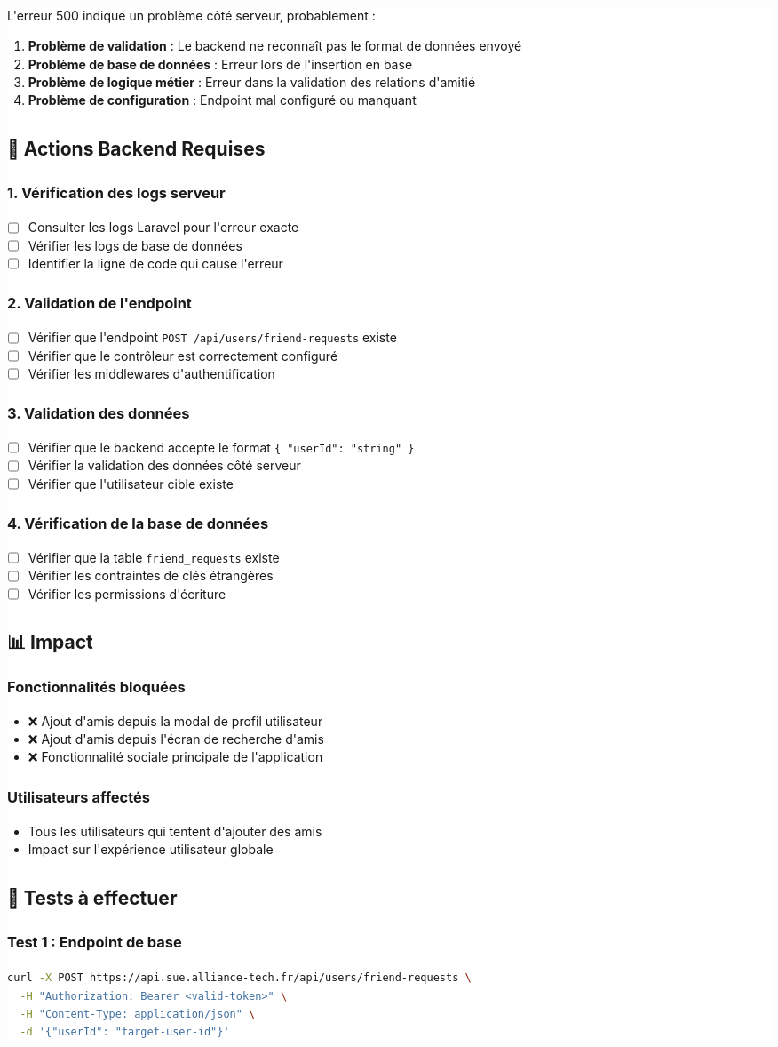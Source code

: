 L'erreur 500 indique un problème côté serveur, probablement :

1. **Problème de validation** : Le backend ne reconnaît pas le format de données envoyé
2. **Problème de base de données** : Erreur lors de l'insertion en base
3. **Problème de logique métier** : Erreur dans la validation des relations d'amitié
4. **Problème de configuration** : Endpoint mal configuré ou manquant

## 🔧 Actions Backend Requises

### 1. Vérification des logs serveur
- [ ] Consulter les logs Laravel pour l'erreur exacte
- [ ] Vérifier les logs de base de données
- [ ] Identifier la ligne de code qui cause l'erreur

### 2. Validation de l'endpoint
- [ ] Vérifier que l'endpoint `POST /api/users/friend-requests` existe
- [ ] Vérifier que le contrôleur est correctement configuré
- [ ] Vérifier les middlewares d'authentification

### 3. Validation des données
- [ ] Vérifier que le backend accepte le format `{ "userId": "string" }`
- [ ] Vérifier la validation des données côté serveur
- [ ] Vérifier que l'utilisateur cible existe

### 4. Vérification de la base de données
- [ ] Vérifier que la table `friend_requests` existe
- [ ] Vérifier les contraintes de clés étrangères
- [ ] Vérifier les permissions d'écriture

## 📊 Impact

### Fonctionnalités bloquées
- ❌ Ajout d'amis depuis la modal de profil utilisateur
- ❌ Ajout d'amis depuis l'écran de recherche d'amis
- ❌ Fonctionnalité sociale principale de l'application

### Utilisateurs affectés
- Tous les utilisateurs qui tentent d'ajouter des amis
- Impact sur l'expérience utilisateur globale

## 🧪 Tests à effectuer

### Test 1 : Endpoint de base
```bash
curl -X POST https://api.sue.alliance-tech.fr/api/users/friend-requests \
  -H "Authorization: Bearer <valid-token>" \
  -H "Content-Type: application/json" \
  -d '{"userId": "target-user-id"}'
```
